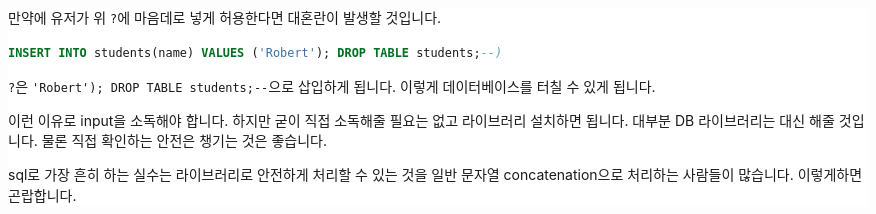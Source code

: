 만약에 유저가 위 `?`에 마음데로 넣게 허용한다면 대혼란이 발생할 것입니다.

```sql
INSERT INTO students(name) VALUES ('Robert'); DROP TABLE students;--)
```

`?`은 `'Robert'); DROP TABLE students;--`으로 삽입하게 됩니다. 이렇게 데이터베이스를 터칠 수 있게 됩니다.

이런 이유로 input을 소독해야 합니다. 하지만 굳이 직접 소독해줄 필요는 없고 라이브러리 설치하면 됩니다. 대부분 DB 라이브러리는 대신 해줄 것입니다. 물론 직접 확인하는 안전은 챙기는 것은 좋습니다.

sql로 가장 흔히 하는 실수는 라이브러리로 안전하게 처리할 수 있는 것을 일반 문자열 concatenation으로 처리하는 사람들이 많습니다. 이렇게하면 곤랍합니다.
